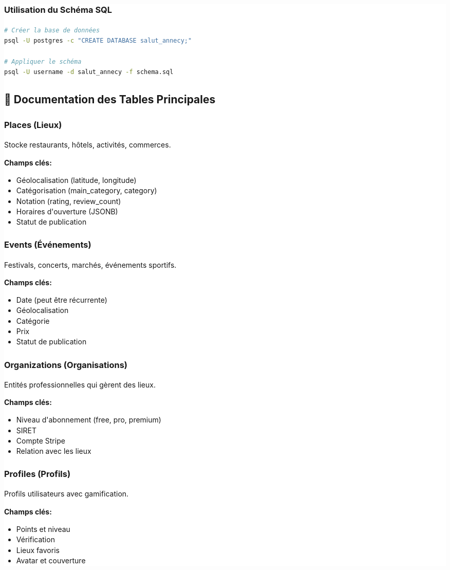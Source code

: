### Utilisation du Schéma SQL

```bash
# Créer la base de données
psql -U postgres -c "CREATE DATABASE salut_annecy;"

# Appliquer le schéma
psql -U username -d salut_annecy -f schema.sql
```

## 📖 Documentation des Tables Principales

### Places (Lieux)

Stocke restaurants, hôtels, activités, commerces.

**Champs clés:**

- Géolocalisation (latitude, longitude)
- Catégorisation (main_category, category)
- Notation (rating, review_count)
- Horaires d'ouverture (JSONB)
- Statut de publication

### Events (Événements)

Festivals, concerts, marchés, événements sportifs.

**Champs clés:**

- Date (peut être récurrente)
- Géolocalisation
- Catégorie
- Prix
- Statut de publication

### Organizations (Organisations)

Entités professionnelles qui gèrent des lieux.

**Champs clés:**

- Niveau d'abonnement (free, pro, premium)
- SIRET
- Compte Stripe
- Relation avec les lieux

### Profiles (Profils)

Profils utilisateurs avec gamification.

**Champs clés:**

- Points et niveau
- Vérification
- Lieux favoris
- Avatar et couverture
